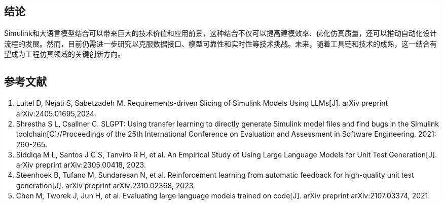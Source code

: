 ## 结论

Simulink和大语言模型结合可以带来巨大的技术价值和应用前景，这种结合不仅可以提高建模效率、优化仿真质量，还可以推动自动化设计流程的发展。然而，目前仍需进一步研究以克服数据接口、模型可靠性和实时性等技术挑战。未来，随着工具链和技术的成熟，这一结合有望成为工程仿真领域的关键创新方向。

## 参考文献

1. Luitel D, Nejati S, Sabetzadeh M. Requirements-driven Slicing of Simulink Models Using LLMs[J]. arXiv preprint arXiv:2405.01695,2024.
2. Shrestha S L, Csallner C. SLGPT: Using transfer learning to directly generate Simulink model files and find bugs in the Simulink toolchain[C]//Proceedings of the 25th International Conference on Evaluation and Assessment in Software Engineering. 2021: 260-265.
3. Siddiqa M L, Santos J C S, Tanvirb R H, et al. An Empirical Study of Using Large Language Models for Unit Test Generation[J]. arXiv preprint arXiv:2305.00418, 2023.
4. Steenhoek B, Tufano M, Sundaresan N, et al. Reinforcement learning from automatic feedback for high-quality unit test generation[J]. arXiv preprint arXiv:2310.02368, 2023.
5. Chen M, Tworek J, Jun H, et al. Evaluating large language models trained on code[J]. arXiv preprint arXiv:2107.03374, 2021.
